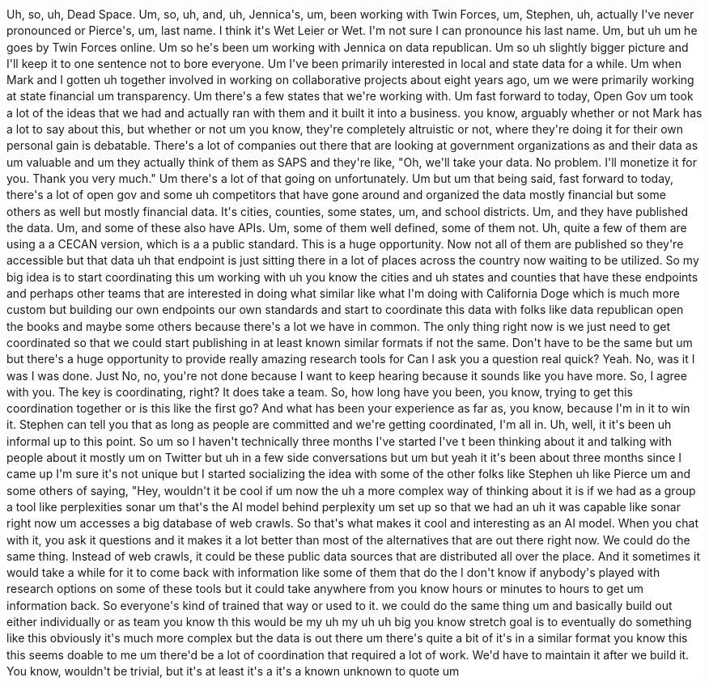 Uh, so, uh, Dead Space. Um, so, uh, and, uh, Jennica's, um, been working with Twin Forces, um, Stephen, uh, actually I've never pronounced or Pierce's, um, last name. I think it's Wet Leier or Wet. I'm not sure I can pronounce his last name. Um, but uh um he goes by Twin Forces online. Um so he's been um working with Jennica on data republican. Um so uh slightly bigger picture and I'll keep it to one sentence not to bore everyone. Um I've been primarily interested in local and state data for a while. Um when Mark and I gotten uh together involved in working on collaborative projects about eight years ago, um we were primarily working at state financial um transparency. Um there's a few states that we're working with. Um fast forward to today, Open Gov um took a lot of the ideas that we had and actually ran with them and it built it into a business. you know, arguably whether or not Mark has a lot to say about this, but whether or not um you know, they're completely altruistic or not, where they're doing it for their own personal gain is debatable. There's a lot of companies out there that are looking at government organizations as and their data as um valuable and um they actually think of them as SAPS and they're like, "Oh, we'll take your data. No problem. I'll monetize it for you. Thank you very much." Um there's a lot of that going on unfortunately. Um but um that being said, fast forward to today, there's a lot of open gov and some uh competitors that have gone around and organized the data mostly financial but some others as well but mostly financial data. It's cities, counties, some states, um, and school districts. Um, and they have published the data. Um, and some of these also have APIs. Um, some of them well defined, some of them not. Uh, quite a few of them are using a a CECAN version, which is a a public standard. This is a huge opportunity. Now not all of them are published so they're accessible but that data uh that endpoint is just sitting there in a lot of places across the country now waiting to be utilized. So my big idea is to start coordinating this um working with uh you know the cities and uh states and counties that have these endpoints and perhaps other teams that are interested in doing what similar like what I'm doing with California Doge which is much more custom but building our own endpoints our own standards and start to coordinate this data with folks like data republican open the books and maybe some others because there's a lot we have in common. The only thing right now is we just need to get coordinated so that we could start publishing in at least known similar formats if not the same. Don't have to be the same but um but there's a huge opportunity to provide really amazing research tools for Can I ask you a question real quick? Yeah. No, was it I was I was done. Just No, no, you're not done because I want to keep hearing because it sounds like you have more. So, I agree with you. The key is coordinating, right? It does take a team. So, how long have you been, you know, trying to get this coordination together or is this like the first go? And what has been your experience as far as, you know, because I'm in it to win it. Stephen can tell you that as long as people are committed and we're getting coordinated, I'm all in. Uh, well, it it's been uh informal up to this point. So um so I haven't technically three months I've started I've t been thinking about it and talking with people about it mostly um on Twitter but uh in a few side conversations but um but yeah it it's been about three months since I came up I'm sure it's not unique but I started socializing the idea with some of the other folks like Stephen uh like Pierce um and some others of saying, "Hey, wouldn't it be cool if um now the uh a more complex way of thinking about it is if we had as a group a tool like perplexities sonar um that's the AI model behind perplexity um set up so that we had an uh it was capable like sonar right now um accesses a big database of web crawls. So that's what makes it cool and interesting as an AI model. When you chat with it, you ask it questions and it makes it a lot better than most of the alternatives that are out there right now. We could do the same thing. Instead of web crawls, it could be these public data sources that are distributed all over the place. And it sometimes it would take a while for it to come back with information like some of them that do the I don't know if anybody's played with research options on some of these tools but it could take anywhere from you know hours or minutes to hours to get um information back. So everyone's kind of trained that way or used to it. we could do the same thing um and basically build out either individually or as team you know th this would be my uh my uh uh big you know stretch goal is to eventually do something like this obviously it's much more complex but the data is out there um there's quite a bit of it's in a similar format you know this this seems doable to me um there'd be a lot of coordination that required a lot of work. We'd have to maintain it after we build it. You know, wouldn't be trivial, but it's at least it's a it's a known unknown to quote um
